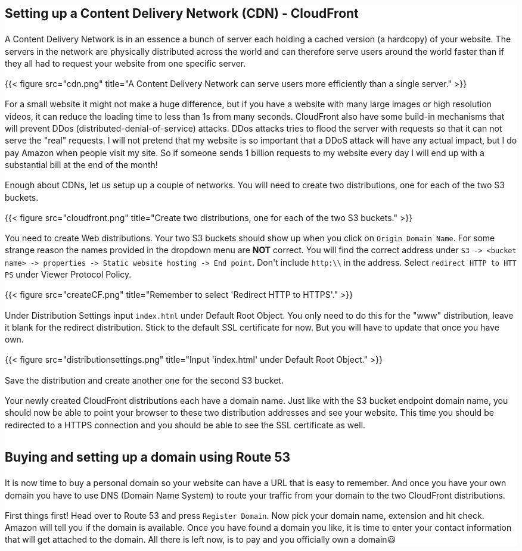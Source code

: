 ## <a name="cloudfront"></a> Setting up a Content Delivery Network (CDN) - CloudFront
A Content Delivery Network is in an essence a bunch of server each holding a cached version (a hardcopy) of your website. The servers in the network are physically distributed across the world and can therefore serve users around the world faster than if they all had to request your website from one specific server.

{{< figure src="cdn.png" title="A Content Delivery Network can serve users more efficiently than a single server." >}}

For a small website it might not make a huge difference, but if you have a website with many large images or high resolution videos, it can reduce the loading time to less than 1s from many seconds. CloudFront also have some build-in mechanisms that will prevent DDos (distributed-denial-of-service) attacks. DDos attacks tries to flood the server with requests so that it can not serve the "real" requests. I will not pretend that my website is so important that a DDoS attack will have any actual impact, but I do pay Amazon when people visit my site. So if someone sends 1 billion requests to my website every day I will end up with a substantial bill at the end of the month!

Enough about CDNs, let us setup up a couple of networks. You will need to create two distributions, one for each of the two S3 buckets.

{{< figure src="cloudfront.png" title="Create two distributions, one for each of the two S3 buckets." >}}

You need to create Web distributions. Your two S3 buckets should show up when you click on `Origin Domain Name`. For some strange reason the names provided in the dropdown menu are **NOT** correct. You will find the correct address under `S3 -> <bucketname> -> properties -> Static website hosting -> End point`. Don't include `http:\\` in the address. Select `redirect HTTP to HTTPS` under Viewer Protocol Policy.

{{< figure src="createCF.png" title="Remember to select 'Redirect HTTP to HTTPS'." >}}

Under Distribution Settings input `index.html` under Default Root Object. You only need to do this for the "www" distribution, leave it blank for the redirect distribution. Stick to the default SSL certificate for now. But you will have to update that once you have own.

{{< figure src="distributionsettings.png" title="Input 'index.html' under Default Root Object." >}}

Save the distribution and create another one for the second S3 bucket.

Your newly created CloudFront distributions each have a domain name. Just like with the S3 bucket endpoint domain name, you should now be able to point your browser to these two distribution addresses and see your website. This time you should be redirected to a HTTPS connection and you should be able to see the SSL certificate as well.

## <a name="route53"></a> Buying and setting up a domain using Route 53
It is now time to buy a personal domain so your website can have a URL that is easy to remember. And once you have your own domain you have to use DNS (Domain Name System) to route your traffic from your domain to the two CloudFront distributions.

First things first! Head over to Route 53 and press `Register Domain`. Now pick your domain name, extension and hit check. Amazon will tell you if the domain is available. Once you have found a domain you like, it is time to enter your contact information that will get attached to the domain. All there is left now, is to pay and you officially own a domain:smiley:
